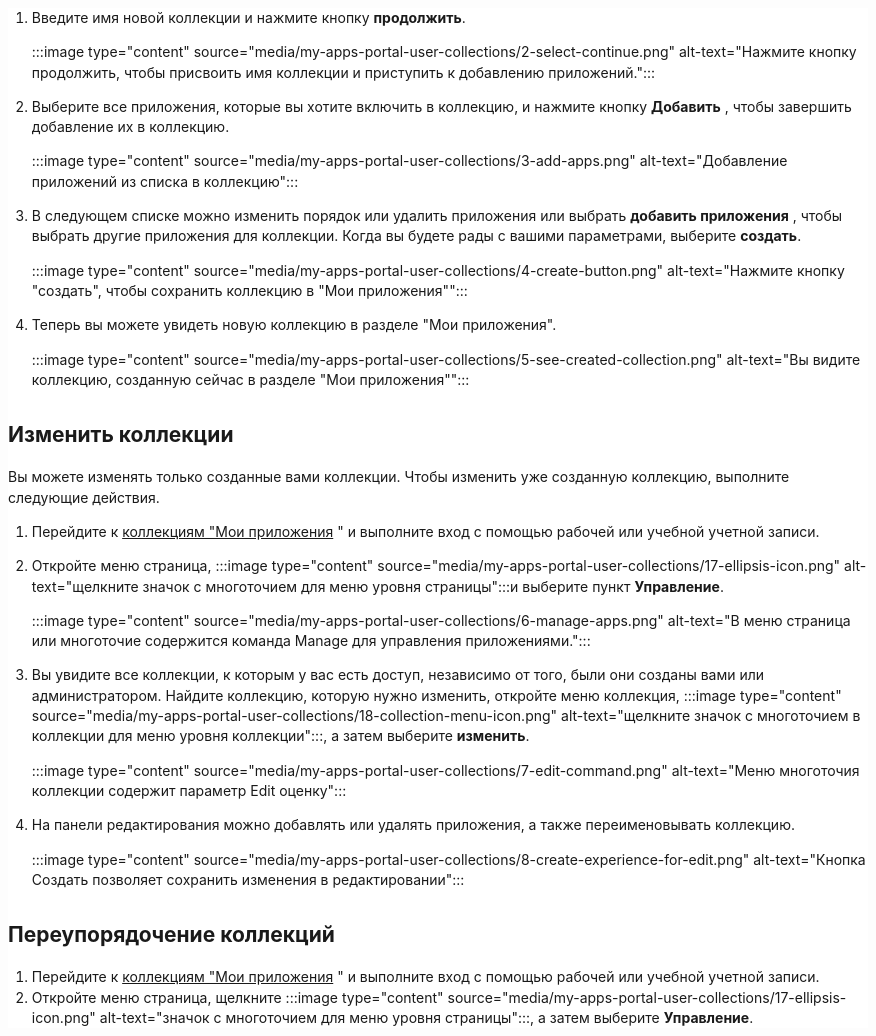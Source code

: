 1. Введите имя новой коллекции и нажмите кнопку **продолжить**.

    :::image type="content" source="media/my-apps-portal-user-collections/2-select-continue.png" alt-text="Нажмите кнопку продолжить, чтобы присвоить имя коллекции и приступить к добавлению приложений.":::

1. Выберите все приложения, которые вы хотите включить в коллекцию, и нажмите кнопку **Добавить** , чтобы завершить добавление их в коллекцию.  

    :::image type="content" source="media/my-apps-portal-user-collections/3-add-apps.png" alt-text="Добавление приложений из списка в коллекцию":::

1. В следующем списке можно изменить порядок или удалить приложения или выбрать **добавить приложения** , чтобы выбрать другие приложения для коллекции. Когда вы будете рады с вашими параметрами, выберите **создать**.  

    :::image type="content" source="media/my-apps-portal-user-collections/4-create-button.png" alt-text="Нажмите кнопку &quot;создать&quot;, чтобы сохранить коллекцию в &quot;Мои приложения&quot;":::

1. Теперь вы можете увидеть новую коллекцию в разделе "Мои приложения".

    :::image type="content" source="media/my-apps-portal-user-collections/5-see-created-collection.png" alt-text="Вы видите коллекцию, созданную сейчас в разделе &quot;Мои приложения&quot;":::

## <a name="edit-collections"></a>Изменить коллекции

Вы можете изменять только созданные вами коллекции. Чтобы изменить уже созданную коллекцию, выполните следующие действия.

1. Перейдите к [коллекциям "Мои приложения](https://myapplications.microsoft.com/?endUserCollections) " и выполните вход с помощью рабочей или учебной учетной записи.
1. Откройте меню страница, :::image type="content" source="media/my-apps-portal-user-collections/17-ellipsis-icon.png" alt-text="щелкните значок с многоточием для меню уровня страницы":::и выберите пункт **Управление**.  

    :::image type="content" source="media/my-apps-portal-user-collections/6-manage-apps.png" alt-text="В меню страница или многоточие содержится команда Manage для управления приложениями.":::

1. Вы увидите все коллекции, к которым у вас есть доступ, независимо от того, были они созданы вами или администратором. Найдите коллекцию, которую нужно изменить, откройте меню коллекция, :::image type="content" source="media/my-apps-portal-user-collections/18-collection-menu-icon.png" alt-text="щелкните значок с многоточием в коллекции для меню уровня коллекции":::, а затем выберите **изменить**.

    :::image type="content" source="media/my-apps-portal-user-collections/7-edit-command.png" alt-text="Меню многоточия коллекции содержит параметр Edit оценку":::

1. На панели редактирования можно добавлять или удалять приложения, а также переименовывать коллекцию.  

    :::image type="content" source="media/my-apps-portal-user-collections/8-create-experience-for-edit.png" alt-text="Кнопка Создать позволяет сохранить изменения в редактировании":::

## <a name="reorder-collections"></a>Переупорядочение коллекций

1. Перейдите к [коллекциям "Мои приложения](https://myapplications.microsoft.com/?endUserCollections) " и выполните вход с помощью рабочей или учебной учетной записи.
1. Откройте меню страница, щелкните :::image type="content" source="media/my-apps-portal-user-collections/17-ellipsis-icon.png" alt-text="значок с многоточием для меню уровня страницы":::, а затем выберите **Управление**.  
